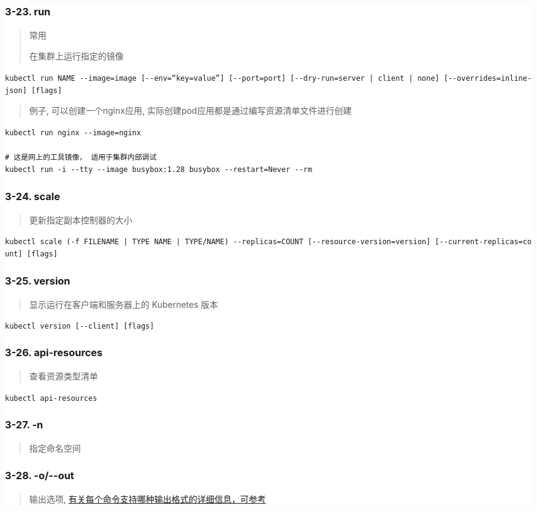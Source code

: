 ### 3-23. run

> 常用
> 
> 在集群上运行指定的镜像

```shell
kubectl run NAME --image=image [--env=“key=value”] [--port=port] [--dry-run=server | client | none] [--overrides=inline-json] [flags]
```

> 例子, 可以创建一个nginx应用, 实际创建pod应用都是通过编写资源清单文件进行创建

```shell
kubectl run nginx --image=nginx

# 这是网上的工具镜像， 适用于集群内部调试
kubectl run -i --tty --image busybox:1.28 busybox --restart=Never --rm
```

### 3-24. scale

> 更新指定副本控制器的大小

```shell
kubectl scale (-f FILENAME | TYPE NAME | TYPE/NAME) --replicas=COUNT [--resource-version=version] [--current-replicas=count] [flags]
```

### 3-25. version

> 显示运行在客户端和服务器上的 Kubernetes 版本

```shell
kubectl version [--client] [flags] 
```

### 3-26. api-resources

> 查看资源类型清单

```shell
kubectl api-resources
```

### 3-27. -n

> 指定命名空间

### 3-28. -o/--out

> 输出选项, [有关每个命令支持哪种输出格式的详细信息，可参考](https://kubernetes.io/docs/user-guide/kubectl/)
